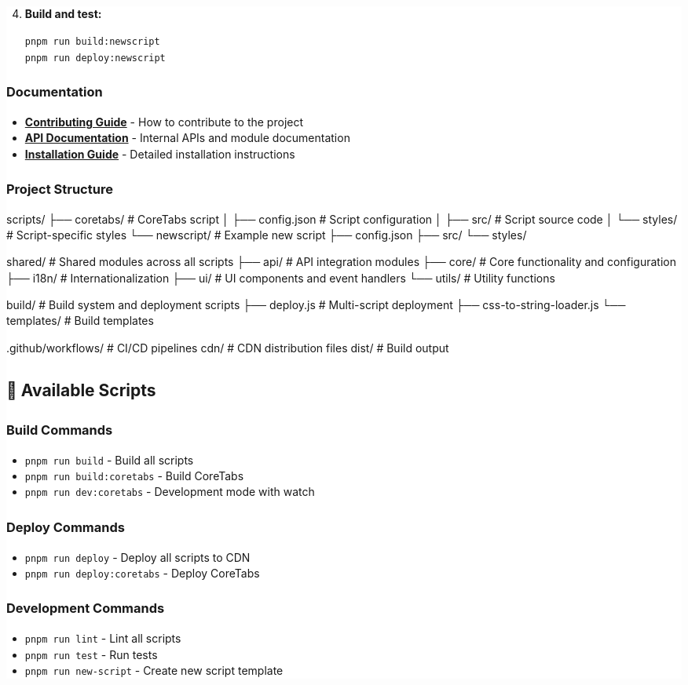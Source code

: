 4. **Build and test:**
   ```bash
   pnpm run build:newscript
   pnpm run deploy:newscript
   ```

### Documentation

- **[Contributing Guide](CONTRIBUTING.md)** - How to contribute to the project
- **[API Documentation](API.md)** - Internal APIs and module documentation
- **[Installation Guide](INSTALL.md)** - Detailed installation instructions

### Project Structure

scripts/
├── coretabs/          # CoreTabs script
│   ├── config.json    # Script configuration
│   ├── src/           # Script source code
│   └── styles/        # Script-specific styles
└── newscript/         # Example new script
├── config.json
├── src/
└── styles/

shared/                # Shared modules across all scripts
├── api/               # API integration modules
├── core/              # Core functionality and configuration
├── i18n/              # Internationalization
├── ui/                # UI components and event handlers
└── utils/             # Utility functions

build/                 # Build system and deployment scripts
├── deploy.js          # Multi-script deployment
├── css-to-string-loader.js
└── templates/         # Build templates

.github/workflows/     # CI/CD pipelines
cdn/                   # CDN distribution files
dist/                  # Build output

## 🔧 Available Scripts

### Build Commands
- `pnpm run build` - Build all scripts
- `pnpm run build:coretabs` - Build CoreTabs
- `pnpm run dev:coretabs` - Development mode with watch

### Deploy Commands
- `pnpm run deploy` - Deploy all scripts to CDN
- `pnpm run deploy:coretabs` - Deploy CoreTabs

### Development Commands
- `pnpm run lint` - Lint all scripts
- `pnpm run test` - Run tests
- `pnpm run new-script` - Create new script template
